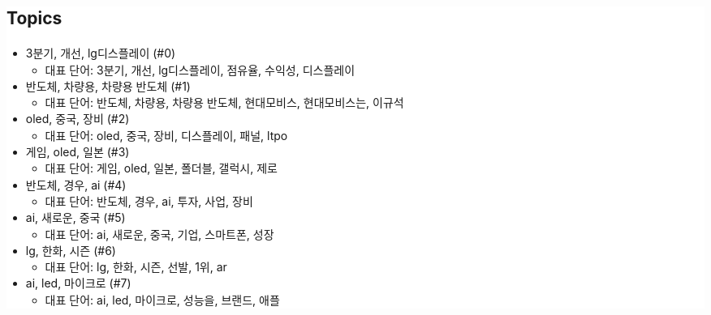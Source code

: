 ## Topics

- 3분기, 개선, lg디스플레이 (#0)
  - 대표 단어: 3분기, 개선, lg디스플레이, 점유율, 수익성, 디스플레이
- 반도체, 차량용, 차량용 반도체 (#1)
  - 대표 단어: 반도체, 차량용, 차량용 반도체, 현대모비스, 현대모비스는, 이규석
- oled, 중국, 장비 (#2)
  - 대표 단어: oled, 중국, 장비, 디스플레이, 패널, ltpo
- 게임, oled, 일본 (#3)
  - 대표 단어: 게임, oled, 일본, 폴더블, 갤럭시, 제로
- 반도체, 경우, ai (#4)
  - 대표 단어: 반도체, 경우, ai, 투자, 사업, 장비
- ai, 새로운, 중국 (#5)
  - 대표 단어: ai, 새로운, 중국, 기업, 스마트폰, 성장
- lg, 한화, 시즌 (#6)
  - 대표 단어: lg, 한화, 시즌, 선발, 1위, ar
- ai, led, 마이크로 (#7)
  - 대표 단어: ai, led, 마이크로, 성능을, 브랜드, 애플

